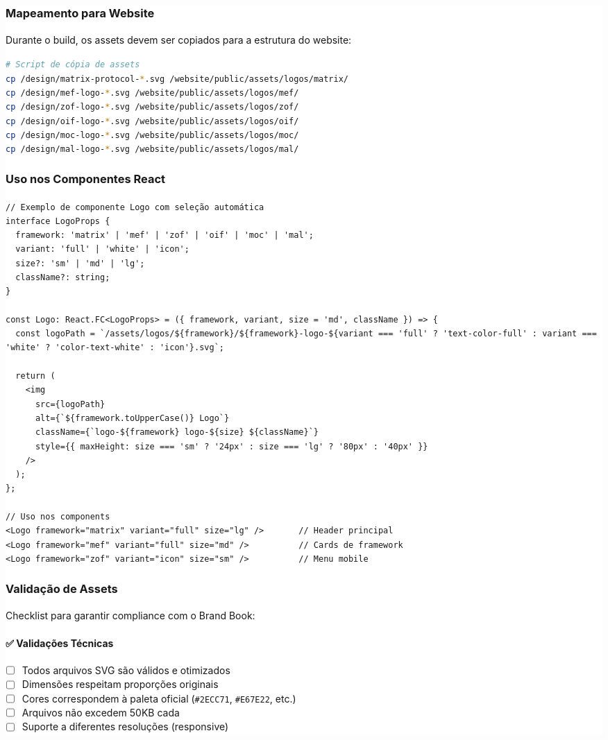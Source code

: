 ### **Mapeamento para Website**

Durante o build, os assets devem ser copiados para a estrutura do website:

```bash
# Script de cópia de assets
cp /design/matrix-protocol-*.svg /website/public/assets/logos/matrix/
cp /design/mef-logo-*.svg /website/public/assets/logos/mef/
cp /design/zof-logo-*.svg /website/public/assets/logos/zof/
cp /design/oif-logo-*.svg /website/public/assets/logos/oif/
cp /design/moc-logo-*.svg /website/public/assets/logos/moc/
cp /design/mal-logo-*.svg /website/public/assets/logos/mal/
```

### **Uso nos Componentes React**

```tsx
// Exemplo de componente Logo com seleção automática
interface LogoProps {
  framework: 'matrix' | 'mef' | 'zof' | 'oif' | 'moc' | 'mal';
  variant: 'full' | 'white' | 'icon';
  size?: 'sm' | 'md' | 'lg';
  className?: string;
}

const Logo: React.FC<LogoProps> = ({ framework, variant, size = 'md', className }) => {
  const logoPath = `/assets/logos/${framework}/${framework}-logo-${variant === 'full' ? 'text-color-full' : variant === 'white' ? 'color-text-white' : 'icon'}.svg`;
  
  return (
    <img 
      src={logoPath}
      alt={`${framework.toUpperCase()} Logo`}
      className={`logo-${framework} logo-${size} ${className}`}
      style={{ maxHeight: size === 'sm' ? '24px' : size === 'lg' ? '80px' : '40px' }}
    />
  );
};

// Uso nos components
<Logo framework="matrix" variant="full" size="lg" />       // Header principal
<Logo framework="mef" variant="full" size="md" />          // Cards de framework
<Logo framework="zof" variant="icon" size="sm" />          // Menu mobile
```

### **Validação de Assets**

Checklist para garantir compliance com o Brand Book:

#### **✅ Validações Técnicas**
- [ ] Todos arquivos SVG são válidos e otimizados
- [ ] Dimensões respeitam proporções originais
- [ ] Cores correspondem à paleta oficial (`#2ECC71`, `#E67E22`, etc.)
- [ ] Arquivos não excedem 50KB cada
- [ ] Suporte a diferentes resoluções (responsive)
